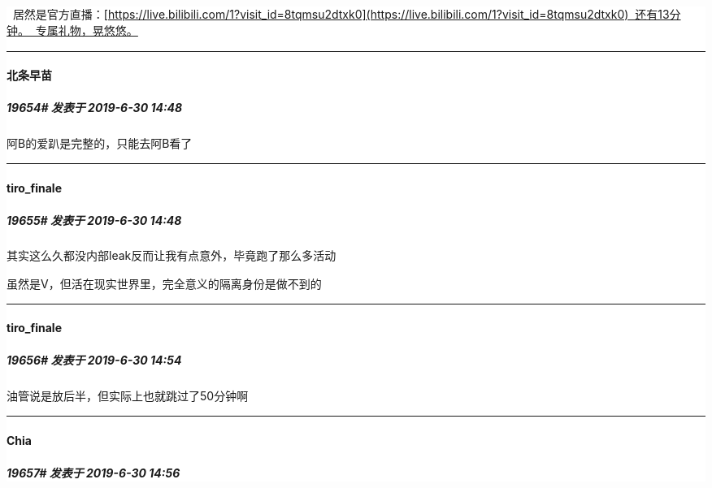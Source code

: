 


  居然是官方直播：[https://live.bilibili.com/1?visit_id=8tqmsu2dtxk0](https://live.bilibili.com/1?visit_id=8tqmsu2dtxk0)  还有13分钟。  专属礼物，晃悠悠。







-----

####  北条早苗  
##### 19654#       发表于 2019-6-30 14:48




阿B的爱趴是完整的，只能去阿B看了








-----

####  tiro_finale  
##### 19655#       发表于 2019-6-30 14:48




其实这么久都没内部leak反而让我有点意外，毕竟跑了那么多活动

虽然是V，但活在现实世界里，完全意义的隔离身份是做不到的







-----

####  tiro_finale  
##### 19656#       发表于 2019-6-30 14:54




油管说是放后半，但实际上也就跳过了50分钟啊







-----

####  Chia  
##### 19657#       发表于 2019-6-30 14:56



